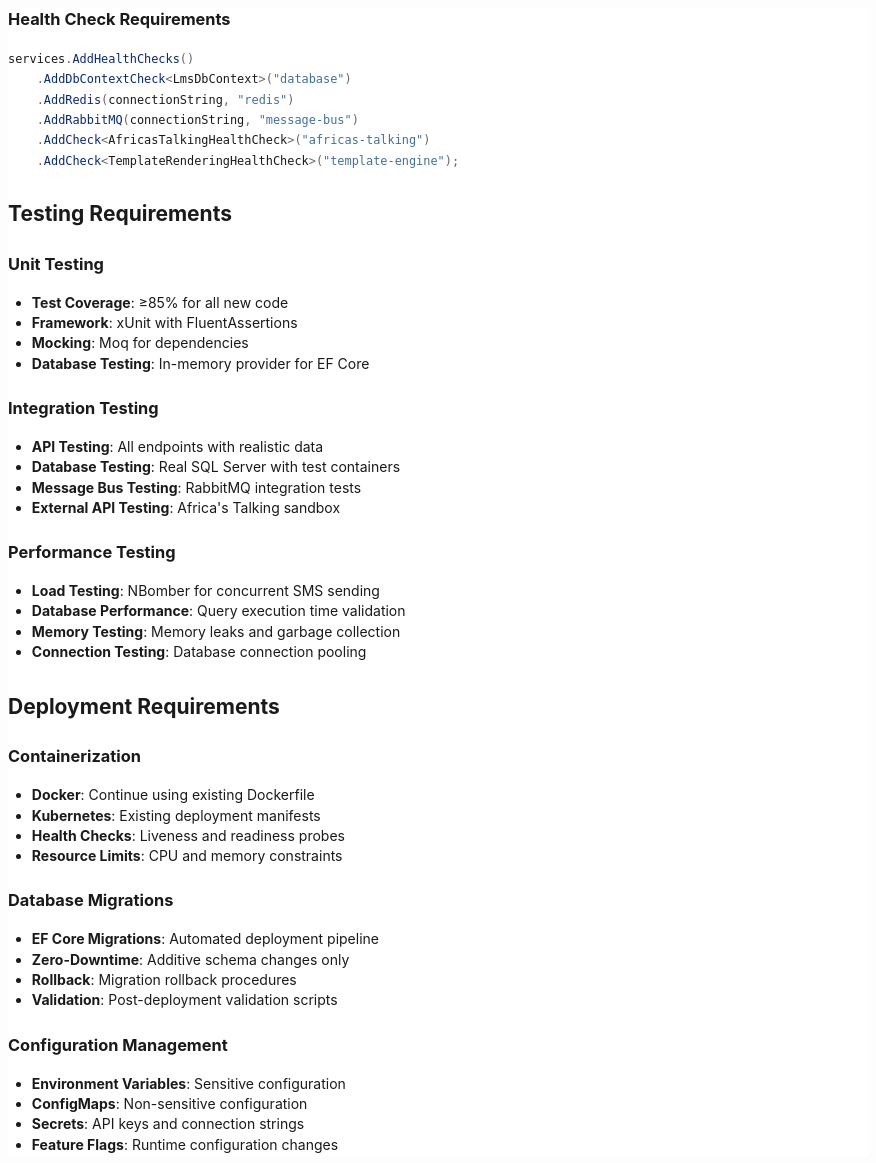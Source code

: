 ### Health Check Requirements
```csharp
services.AddHealthChecks()
    .AddDbContextCheck<LmsDbContext>("database")
    .AddRedis(connectionString, "redis")
    .AddRabbitMQ(connectionString, "message-bus")
    .AddCheck<AfricasTalkingHealthCheck>("africas-talking")
    .AddCheck<TemplateRenderingHealthCheck>("template-engine");
```

## Testing Requirements

### Unit Testing
- **Test Coverage**: ≥85% for all new code
- **Framework**: xUnit with FluentAssertions
- **Mocking**: Moq for dependencies
- **Database Testing**: In-memory provider for EF Core

### Integration Testing
- **API Testing**: All endpoints with realistic data
- **Database Testing**: Real SQL Server with test containers
- **Message Bus Testing**: RabbitMQ integration tests
- **External API Testing**: Africa's Talking sandbox

### Performance Testing
- **Load Testing**: NBomber for concurrent SMS sending
- **Database Performance**: Query execution time validation
- **Memory Testing**: Memory leaks and garbage collection
- **Connection Testing**: Database connection pooling

## Deployment Requirements

### Containerization
- **Docker**: Continue using existing Dockerfile
- **Kubernetes**: Existing deployment manifests
- **Health Checks**: Liveness and readiness probes
- **Resource Limits**: CPU and memory constraints

### Database Migrations
- **EF Core Migrations**: Automated deployment pipeline
- **Zero-Downtime**: Additive schema changes only
- **Rollback**: Migration rollback procedures
- **Validation**: Post-deployment validation scripts

### Configuration Management
- **Environment Variables**: Sensitive configuration
- **ConfigMaps**: Non-sensitive configuration
- **Secrets**: API keys and connection strings
- **Feature Flags**: Runtime configuration changes
